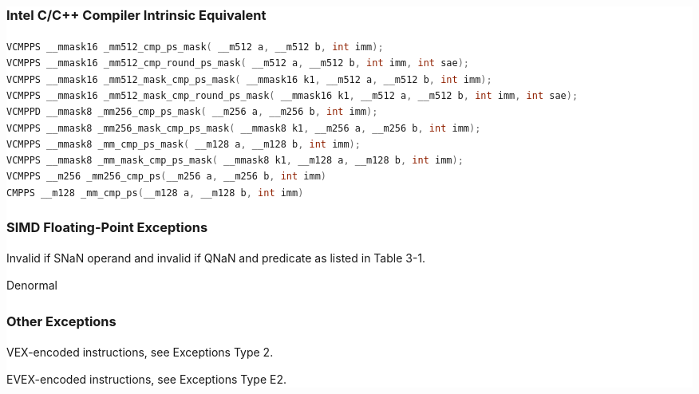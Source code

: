 ### Intel C/C++ Compiler Intrinsic Equivalent

```cpp
VCMPPS __mmask16 _mm512_cmp_ps_mask( __m512 a, __m512 b, int imm);
VCMPPS __mmask16 _mm512_cmp_round_ps_mask( __m512 a, __m512 b, int imm, int sae);
VCMPPS __mmask16 _mm512_mask_cmp_ps_mask( __mmask16 k1, __m512 a, __m512 b, int imm);
VCMPPS __mmask16 _mm512_mask_cmp_round_ps_mask( __mmask16 k1, __m512 a, __m512 b, int imm, int sae);
VCMPPD __mmask8 _mm256_cmp_ps_mask( __m256 a, __m256 b, int imm);
VCMPPS __mmask8 _mm256_mask_cmp_ps_mask( __mmask8 k1, __m256 a, __m256 b, int imm);
VCMPPS __mmask8 _mm_cmp_ps_mask( __m128 a, __m128 b, int imm);
VCMPPS __mmask8 _mm_mask_cmp_ps_mask( __mmask8 k1, __m128 a, __m128 b, int imm);
VCMPPS __m256 _mm256_cmp_ps(__m256 a, __m256 b, int imm)
CMPPS __m128 _mm_cmp_ps(__m128 a, __m128 b, int imm)
```
### SIMD Floating-Point Exceptions


Invalid if SNaN operand and invalid if QNaN and predicate as listed in Table 3-1.

Denormal

### Other Exceptions


VEX-encoded instructions, see Exceptions Type 2.

EVEX-encoded instructions, see Exceptions Type E2.

